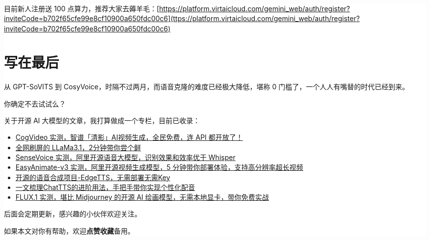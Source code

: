 目前新人注册送 100 点算力，推荐大家去薅羊毛：[https://platform.virtaicloud.com/gemini_web/auth/register?inviteCode=b702f65cfe99e8cf10900a650fdc00c6](ttps://platform.virtaicloud.com/gemini_web/auth/register?inviteCode=b702f65cfe99e8cf10900a650fdc00c6)

# 写在最后

从 GPT-SoVITS 到 CosyVoice，时隔不过两月，而语音克隆的难度已经极大降低，堪称 0 门槛了，一个人人有嘴替的时代已经到来。

你确定不去试试么？

关于开源 AI 大模型的文章，我打算做成一个专栏，目前已收录：
- [CogVideo 实测，智谱「清影」AI视频生成，全民免费，连 API 都开放了！](https://blog.csdn.net/u010522887/article/details/140731000)
- [全网刷屏的 LLaMa3.1，2分钟带你尝个鲜](https://blog.csdn.net/u010522887/article/details/140704923)
- [SenseVoice 实测，阿里开源语音大模型，识别效果和效率优于 Whisper](https://blog.csdn.net/u010522887/article/details/140624599)
- [EasyAnimate-v3 实测，阿里开源视频生成模型，5 分钟带你部署体验，支持高分辨率超长视频](https://blog.csdn.net/u010522887/article/details/140599047)
- [开源的语音合成项目-EdgeTTS，无需部署无需Key](https://blog.csdn.net/u010522887/article/details/139721697)
- [一文梳理ChatTTS的进阶用法，手把手带你实现个性化配音](https://blog.csdn.net/u010522887/article/details/139719895)
- [FLUX.1 实测，堪比 Midjourney 的开源 AI 绘画模型，无需本地显卡，带你免费实战](https://blog.csdn.net/u010522887/article/details/140977067)

后面会定期更新，感兴趣的小伙伴欢迎关注。

如果本文对你有帮助，欢迎**点赞收藏**备用。